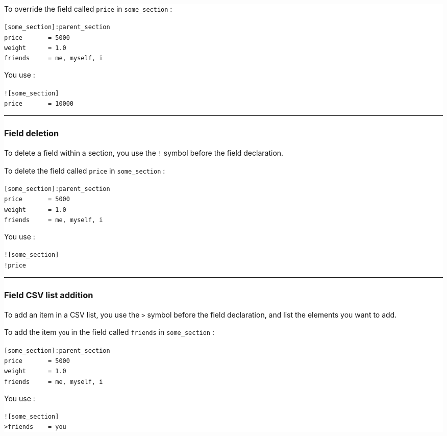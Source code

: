 To override the field called `price` in `some_section` :

```ini,lang=LTX
[some_section]:parent_section
price       = 5000
weight      = 1.0
friends     = me, myself, i
```

You use :

```ini,lang=LTX
![some_section]
price       = 10000
```

___

### Field deletion

To delete a field within a section, you use the `!` symbol before the field declaration.

To delete the field called `price` in `some_section` :

```ini,lang=LTX
[some_section]:parent_section
price       = 5000
weight      = 1.0
friends     = me, myself, i
```

You use :

```ini,lang=LTX
![some_section]
!price
```

___

### Field CSV list addition

To add an item in a CSV list, you use the `>` symbol before the field declaration, and list the elements you want to add.

To add the item `you` in the field called `friends` in `some_section` :

```ini,lang=LTX
[some_section]:parent_section
price       = 5000
weight      = 1.0
friends     = me, myself, i
```

You use :

```ini,lang=LTX
![some_section]
>friends    = you
```
